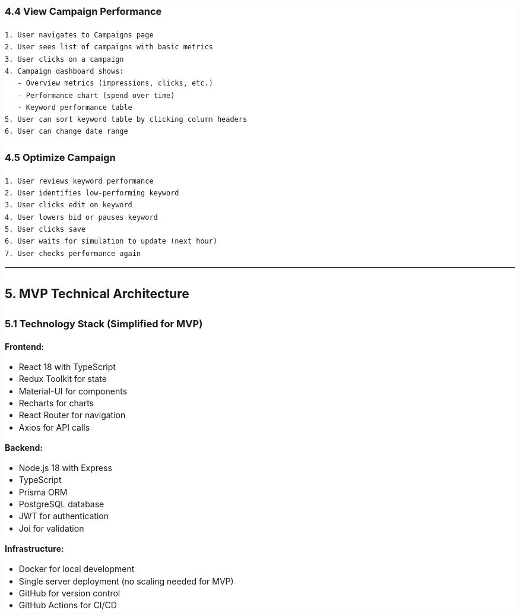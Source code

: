 ### 4.4 View Campaign Performance
```
1. User navigates to Campaigns page
2. User sees list of campaigns with basic metrics
3. User clicks on a campaign
4. Campaign dashboard shows:
   - Overview metrics (impressions, clicks, etc.)
   - Performance chart (spend over time)
   - Keyword performance table
5. User can sort keyword table by clicking column headers
6. User can change date range
```

### 4.5 Optimize Campaign
```
1. User reviews keyword performance
2. User identifies low-performing keyword
3. User clicks edit on keyword
4. User lowers bid or pauses keyword
5. User clicks save
6. User waits for simulation to update (next hour)
7. User checks performance again
```

---

## 5. MVP Technical Architecture

### 5.1 Technology Stack (Simplified for MVP)

**Frontend:**
- React 18 with TypeScript
- Redux Toolkit for state
- Material-UI for components
- Recharts for charts
- React Router for navigation
- Axios for API calls

**Backend:**
- Node.js 18 with Express
- TypeScript
- Prisma ORM
- PostgreSQL database
- JWT for authentication
- Joi for validation

**Infrastructure:**
- Docker for local development
- Single server deployment (no scaling needed for MVP)
- GitHub for version control
- GitHub Actions for CI/CD
